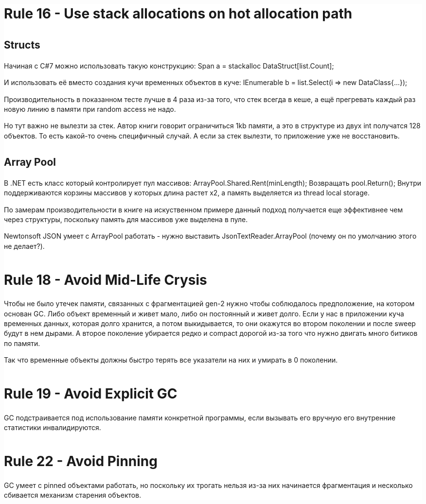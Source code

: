 

Rule 16 - Use stack allocations on hot allocation path
======================================================

Structs
-------

Начиная с C#7 можно использовать такую конструкцию:
Span<DataStruct> a = stackalloc DataStruct[list.Count];

И использовать её вместо создания кучи временных объектов в куче:
IEnumerable<DataClass> b = list.Select(i => new DataClass{...});

Производительность в показанном тесте лучше в 4 раза из-за того, что стек всегда в кеше, а ещё прегревать каждый раз новую линию в памяти при random access не надо.

Но тут важно не вылезти за стек. Автор книги говорит ограничиться 1kb памяти, а это в структуре из двух int получатся 128 объектов. То есть какой-то очень специфичный случай. А если за стек вылезти, то приложение уже не восстановить.

Array Pool
----------

В .NET есть класс который контролирует пул массивов: ArrayPool<int>.Shared.Rent(minLength); Возвращать pool.Return(); Внутри поддерживаются корзины массивов у которых длина растет x2, а память выделяется из thread local storage.

По замерам производительности в книге на искуственном примере данный подход получается еще эффективнее чем через структуры, поскольку память для массивов уже выделена в пуле.

Newtonsoft JSON умеет с ArrayPool работать - нужно выставить JsonTextReader.ArrayPool (почему он по умолчанию этого не делает?).



Rule 18 - Avoid Mid-Life Crysis
===============================

Чтобы не было утечек памяти, связанных с фрагментацией gen-2 нужно чтобы соблюдалось предположение, на котором основан GC. Либо объект временный и живет мало, либо он постоянный и живет долго. Если у нас в приложении куча временных данных, которая долго хранится, а потом выкидывается, то они окажутся во втором поколении и после sweep будут в нем дырами. А второе поколение убирается редко и compact дорогой из-за того что нужно двигать много битиков по памяти.

Так что временные объекты должны быстро терять все указатели на них и умирать в 0 поколении.



Rule 19 - Avoid Explicit GC
===========================

GC подстраивается под использование памяти конкретной программы, если вызывать его вручную его внутренние статистики инвалидируются.



Rule 22 - Avoid Pinning
=======================

GC умеет с pinned объектами работать, но поскольку их трогать нельзя из-за них начинается фрагментация и несколько сбивается механизм старения объектов.
